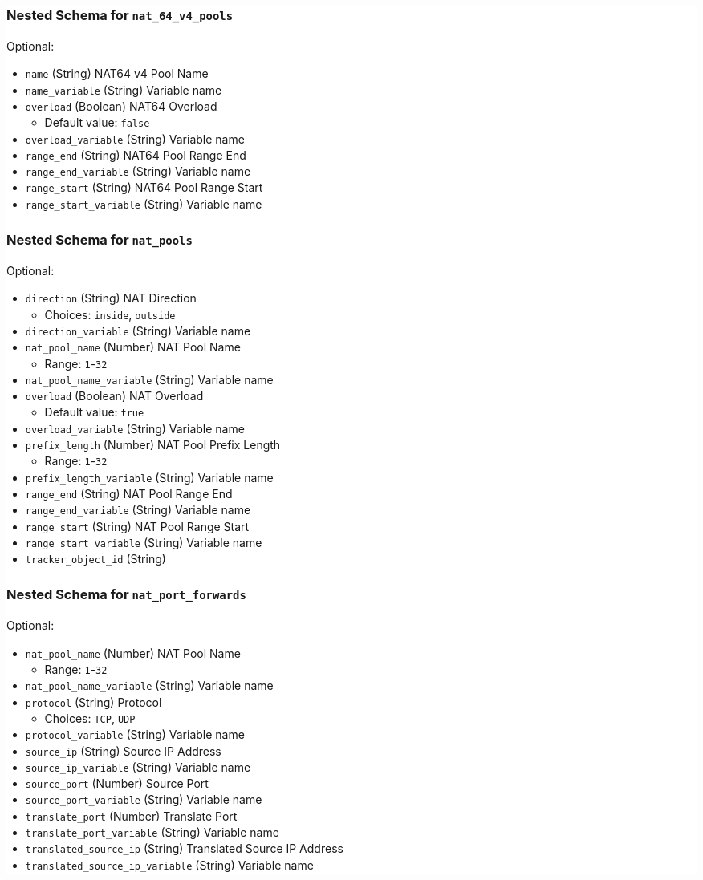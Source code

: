 

<a id="nestedatt--nat_64_v4_pools"></a>
### Nested Schema for `nat_64_v4_pools`

Optional:

- `name` (String) NAT64 v4 Pool Name
- `name_variable` (String) Variable name
- `overload` (Boolean) NAT64 Overload
  - Default value: `false`
- `overload_variable` (String) Variable name
- `range_end` (String) NAT64 Pool Range End
- `range_end_variable` (String) Variable name
- `range_start` (String) NAT64 Pool Range Start
- `range_start_variable` (String) Variable name


<a id="nestedatt--nat_pools"></a>
### Nested Schema for `nat_pools`

Optional:

- `direction` (String) NAT Direction
  - Choices: `inside`, `outside`
- `direction_variable` (String) Variable name
- `nat_pool_name` (Number) NAT Pool Name
  - Range: `1`-`32`
- `nat_pool_name_variable` (String) Variable name
- `overload` (Boolean) NAT Overload
  - Default value: `true`
- `overload_variable` (String) Variable name
- `prefix_length` (Number) NAT Pool Prefix Length
  - Range: `1`-`32`
- `prefix_length_variable` (String) Variable name
- `range_end` (String) NAT Pool Range End
- `range_end_variable` (String) Variable name
- `range_start` (String) NAT Pool Range Start
- `range_start_variable` (String) Variable name
- `tracker_object_id` (String)


<a id="nestedatt--nat_port_forwards"></a>
### Nested Schema for `nat_port_forwards`

Optional:

- `nat_pool_name` (Number) NAT Pool Name
  - Range: `1`-`32`
- `nat_pool_name_variable` (String) Variable name
- `protocol` (String) Protocol
  - Choices: `TCP`, `UDP`
- `protocol_variable` (String) Variable name
- `source_ip` (String) Source IP Address
- `source_ip_variable` (String) Variable name
- `source_port` (Number) Source Port
- `source_port_variable` (String) Variable name
- `translate_port` (Number) Translate Port
- `translate_port_variable` (String) Variable name
- `translated_source_ip` (String) Translated Source IP Address
- `translated_source_ip_variable` (String) Variable name
